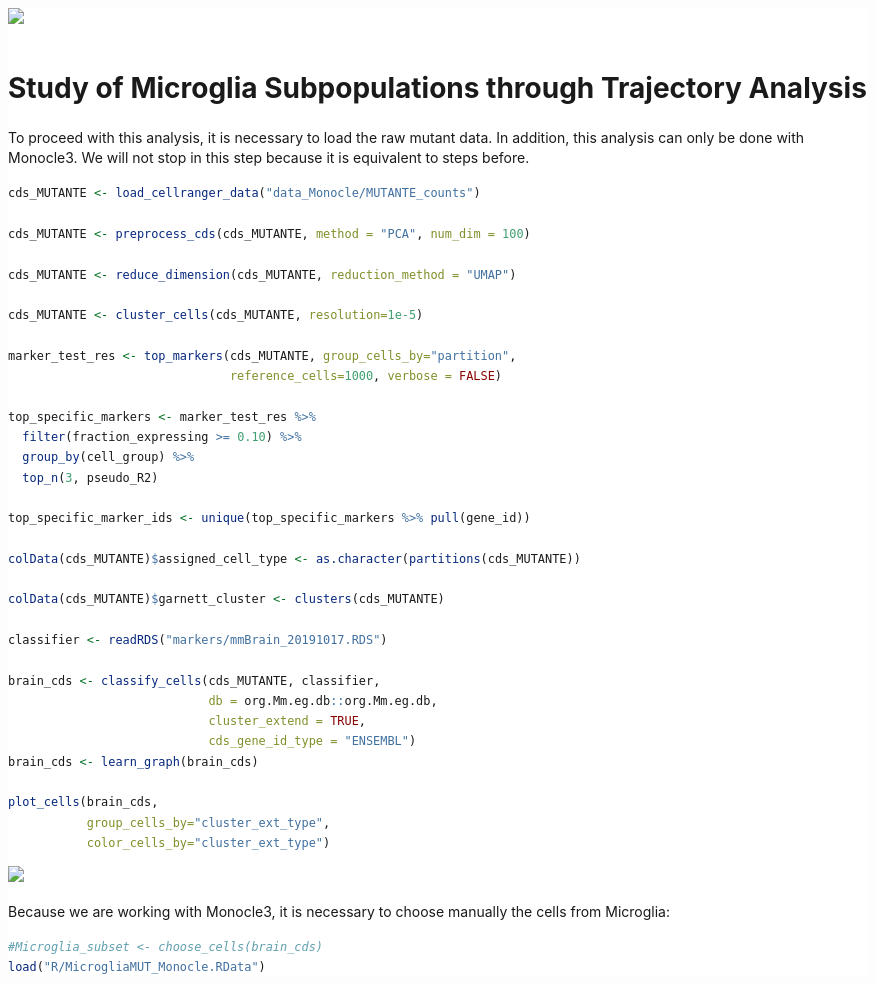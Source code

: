 ![](script_completo_files/figure-gfm/plot%20Figure%202-1.png)

# Study of Microglia Subpopulations through Trajectory Analysis

To proceed with this analysis, it is necessary to load the raw mutant
data. In addition, this analysis can only be done with Monocle3. We will
not stop in this step because it is equivalent to steps before.

``` r
cds_MUTANTE <- load_cellranger_data("data_Monocle/MUTANTE_counts")

cds_MUTANTE <- preprocess_cds(cds_MUTANTE, method = "PCA", num_dim = 100)

cds_MUTANTE <- reduce_dimension(cds_MUTANTE, reduction_method = "UMAP")

cds_MUTANTE <- cluster_cells(cds_MUTANTE, resolution=1e-5)

marker_test_res <- top_markers(cds_MUTANTE, group_cells_by="partition", 
                               reference_cells=1000, verbose = FALSE)

top_specific_markers <- marker_test_res %>%
  filter(fraction_expressing >= 0.10) %>%
  group_by(cell_group) %>%
  top_n(3, pseudo_R2)

top_specific_marker_ids <- unique(top_specific_markers %>% pull(gene_id))

colData(cds_MUTANTE)$assigned_cell_type <- as.character(partitions(cds_MUTANTE))

colData(cds_MUTANTE)$garnett_cluster <- clusters(cds_MUTANTE)

classifier <- readRDS("markers/mmBrain_20191017.RDS")

brain_cds <- classify_cells(cds_MUTANTE, classifier,
                            db = org.Mm.eg.db::org.Mm.eg.db,
                            cluster_extend = TRUE,
                            cds_gene_id_type = "ENSEMBL")
brain_cds <- learn_graph(brain_cds)

plot_cells(brain_cds,
           group_cells_by="cluster_ext_type",
           color_cells_by="cluster_ext_type")
```

![](script_completo_files/figure-gfm/load%20mutant%20data-1.png)

Because we are working with Monocle3, it is necessary to choose manually
the cells from Microglia:

``` r
#Microglia_subset <- choose_cells(brain_cds)
load("R/MicrogliaMUT_Monocle.RData")
```
